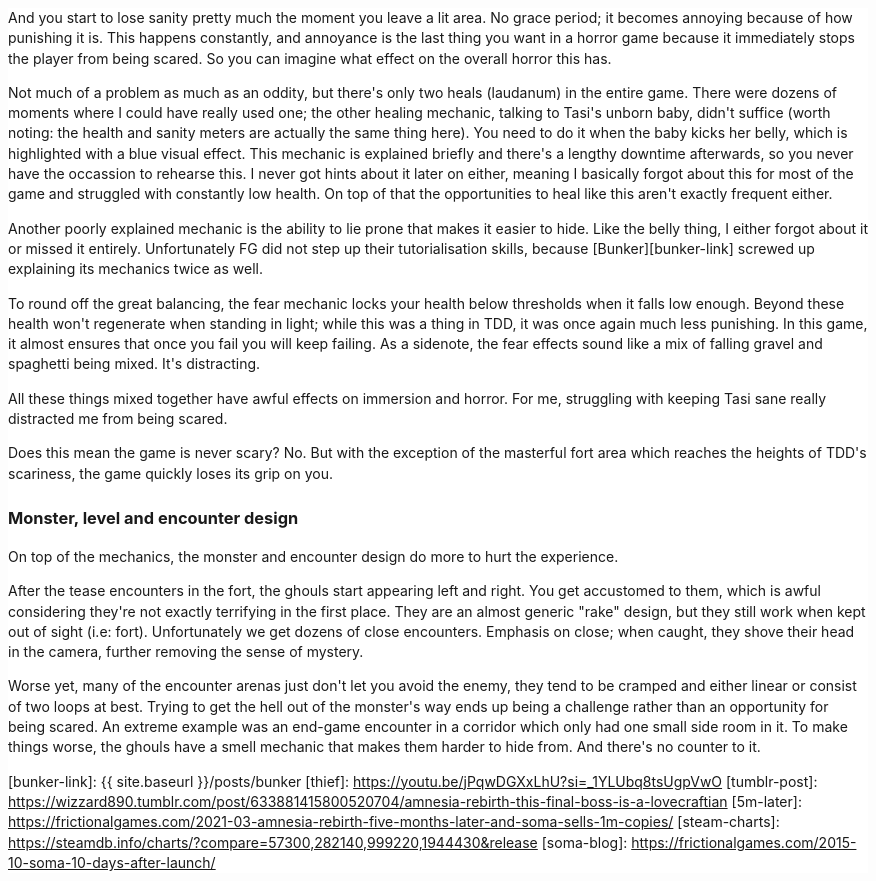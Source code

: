 And you start to lose sanity pretty much the moment you leave a lit area.
No grace period; it becomes annoying because of how punishing it is.
This happens constantly, and annoyance is the last thing you want in a horror game
because it immediately stops the player from being scared.
So you can imagine what effect on the overall horror this has.

Not much of a problem as much as an oddity,
but there's only two heals (laudanum) in the entire game.
There were dozens of moments where I could have really used one;
the other healing mechanic, talking to Tasi's unborn baby, didn't suffice
(worth noting: the health and sanity meters are actually the same thing here).
You need to do it when the baby kicks her belly, which is highlighted with a blue visual effect.
This mechanic is explained briefly and there's a lengthy downtime afterwards,
so you never have the occassion to rehearse this.
I never got hints about it later on either, meaning I basically forgot about this for most of the game
and struggled with constantly low health.
On top of that the opportunities to heal like this aren't exactly frequent either.

Another poorly explained mechanic is the ability to lie prone that makes it easier to hide.
Like the belly thing, I either forgot about it or missed it entirely.
Unfortunately FG did not step up their tutorialisation skills,
because [Bunker][bunker-link] screwed up explaining its mechanics twice as well.

To round off the great balancing,
the fear mechanic locks your health below thresholds when it falls low enough.
Beyond these health won't regenerate when standing in light;
while this was a thing in TDD, it was once again much less punishing.
In this game, it almost ensures that once you fail you will keep failing.
As a sidenote, the fear effects sound like a mix of falling gravel and spaghetti being mixed. It's distracting.

All these things mixed together have awful effects on immersion and horror.
For me, struggling with keeping Tasi sane really distracted me from being scared.

Does this mean the game is never scary? No.
But with the exception of the masterful fort area which reaches the heights of TDD's scariness,
the game quickly loses its grip on you.

### Monster, level and encounter design

On top of the mechanics, the monster and encounter design do more to hurt the experience.

After the tease encounters in the fort, the ghouls start appearing left and right.
You get accustomed to them, which is awful considering they're not exactly terrifying in the first place.
They are an almost generic "rake" design, but they still work when kept out of sight (i.e: fort).
Unfortunately we get dozens of close encounters.
Emphasis on close; when caught, they shove their head in the camera,
further removing the sense of mystery.

Worse yet, many of the encounter arenas just don't let you avoid the enemy,
they tend to be cramped and either linear or consist of two loops at best.
Trying to get the hell out of the monster's way ends up being a challenge rather than an opportunity for being scared.
An extreme example was an end-game encounter in a corridor which only had one small side room in it.
To make things worse, the ghouls have a smell mechanic that makes them harder to hide from.
And there's no counter to it.


[bunker-link]: {{ site.baseurl }}/posts/bunker
[thief]: https://youtu.be/jPqwDGXxLhU?si=_1YLUbq8tsUgpVwO
[tumblr-post]: https://wizzard890.tumblr.com/post/633881415800520704/amnesia-rebirth-this-final-boss-is-a-lovecraftian
[5m-later]: https://frictionalgames.com/2021-03-amnesia-rebirth-five-months-later-and-soma-sells-1m-copies/
[steam-charts]: https://steamdb.info/charts/?compare=57300,282140,999220,1944430&release
[soma-blog]: https://frictionalgames.com/2015-10-soma-10-days-after-launch/